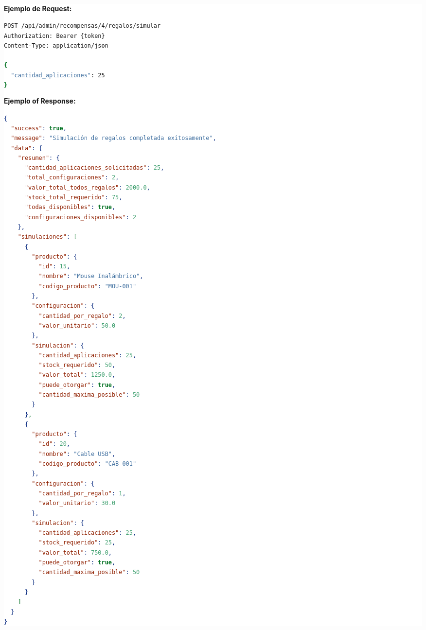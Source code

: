 **Ejemplo de Request:**
```bash
POST /api/admin/recompensas/4/regalos/simular
Authorization: Bearer {token}
Content-Type: application/json

{
  "cantidad_aplicaciones": 25
}
```

**Ejemplo of Response:**
```json
{
  "success": true,
  "message": "Simulación de regalos completada exitosamente",
  "data": {
    "resumen": {
      "cantidad_aplicaciones_solicitadas": 25,
      "total_configuraciones": 2,
      "valor_total_todos_regalos": 2000.0,
      "stock_total_requerido": 75,
      "todas_disponibles": true,
      "configuraciones_disponibles": 2
    },
    "simulaciones": [
      {
        "producto": {
          "id": 15,
          "nombre": "Mouse Inalámbrico",
          "codigo_producto": "MOU-001"
        },
        "configuracion": {
          "cantidad_por_regalo": 2,
          "valor_unitario": 50.0
        },
        "simulacion": {
          "cantidad_aplicaciones": 25,
          "stock_requerido": 50,
          "valor_total": 1250.0,
          "puede_otorgar": true,
          "cantidad_maxima_posible": 50
        }
      },
      {
        "producto": {
          "id": 20,
          "nombre": "Cable USB",
          "codigo_producto": "CAB-001"
        },
        "configuracion": {
          "cantidad_por_regalo": 1,
          "valor_unitario": 30.0
        },
        "simulacion": {
          "cantidad_aplicaciones": 25,
          "stock_requerido": 25,
          "valor_total": 750.0,
          "puede_otorgar": true,
          "cantidad_maxima_posible": 50
        }
      }
    ]
  }
}
```